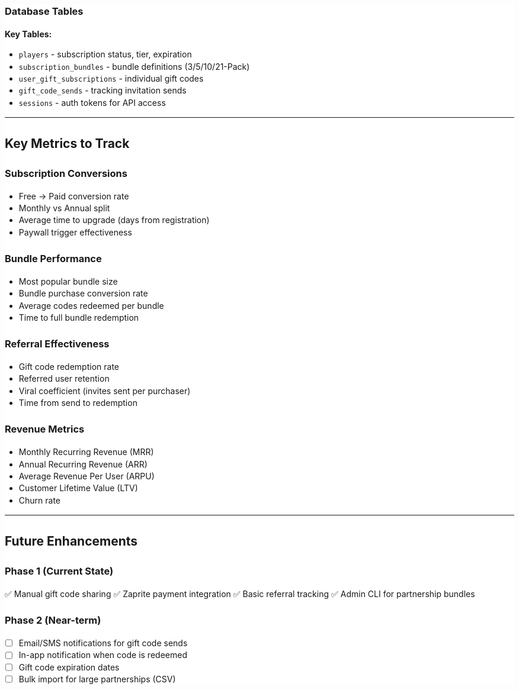 ### Database Tables

**Key Tables:**
- `players` - subscription status, tier, expiration
- `subscription_bundles` - bundle definitions (3/5/10/21-Pack)
- `user_gift_subscriptions` - individual gift codes
- `gift_code_sends` - tracking invitation sends
- `sessions` - auth tokens for API access

---

## Key Metrics to Track

### Subscription Conversions
- Free → Paid conversion rate
- Monthly vs Annual split
- Average time to upgrade (days from registration)
- Paywall trigger effectiveness

### Bundle Performance
- Most popular bundle size
- Bundle purchase conversion rate
- Average codes redeemed per bundle
- Time to full bundle redemption

### Referral Effectiveness
- Gift code redemption rate
- Referred user retention
- Viral coefficient (invites sent per purchaser)
- Time from send to redemption

### Revenue Metrics
- Monthly Recurring Revenue (MRR)
- Annual Recurring Revenue (ARR)
- Average Revenue Per User (ARPU)
- Customer Lifetime Value (LTV)
- Churn rate

---

## Future Enhancements

### Phase 1 (Current State)
✅ Manual gift code sharing
✅ Zaprite payment integration
✅ Basic referral tracking
✅ Admin CLI for partnership bundles

### Phase 2 (Near-term)
- [ ] Email/SMS notifications for gift code sends
- [ ] In-app notification when code is redeemed
- [ ] Gift code expiration dates
- [ ] Bulk import for large partnerships (CSV)
